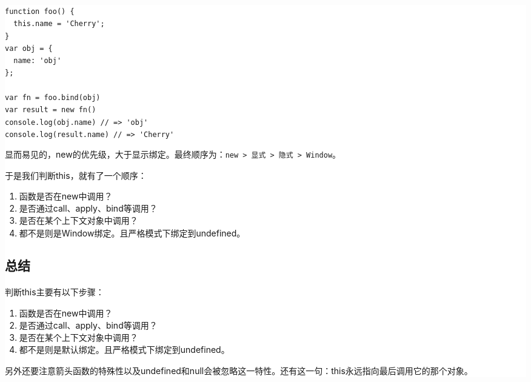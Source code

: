 ```
function foo() {
  this.name = 'Cherry';
} 
var obj = {
  name: 'obj'
}; 

var fn = foo.bind(obj)
var result = new fn()
console.log(obj.name) // => 'obj'
console.log(result.name) // => 'Cherry'
```
显而易见的，new的优先级，大于显示绑定。最终顺序为：`new > 显式 > 隐式 > Window`。

于是我们判断this，就有了一个顺序：

1. 函数是否在new中调用？
2. 是否通过call、apply、bind等调用？
3. 是否在某个上下文对象中调用？
4. 都不是则是Window绑定。且严格模式下绑定到undefined。

## 总结

判断this主要有以下步骤：

1. 函数是否在new中调用？
2. 是否通过call、apply、bind等调用？
3. 是否在某个上下文对象中调用？
4. 都不是则是默认绑定。且严格模式下绑定到undefined。

另外还要注意箭头函数的特殊性以及undefined和null会被忽略这一特性。还有这一句：this永远指向最后调用它的那个对象。